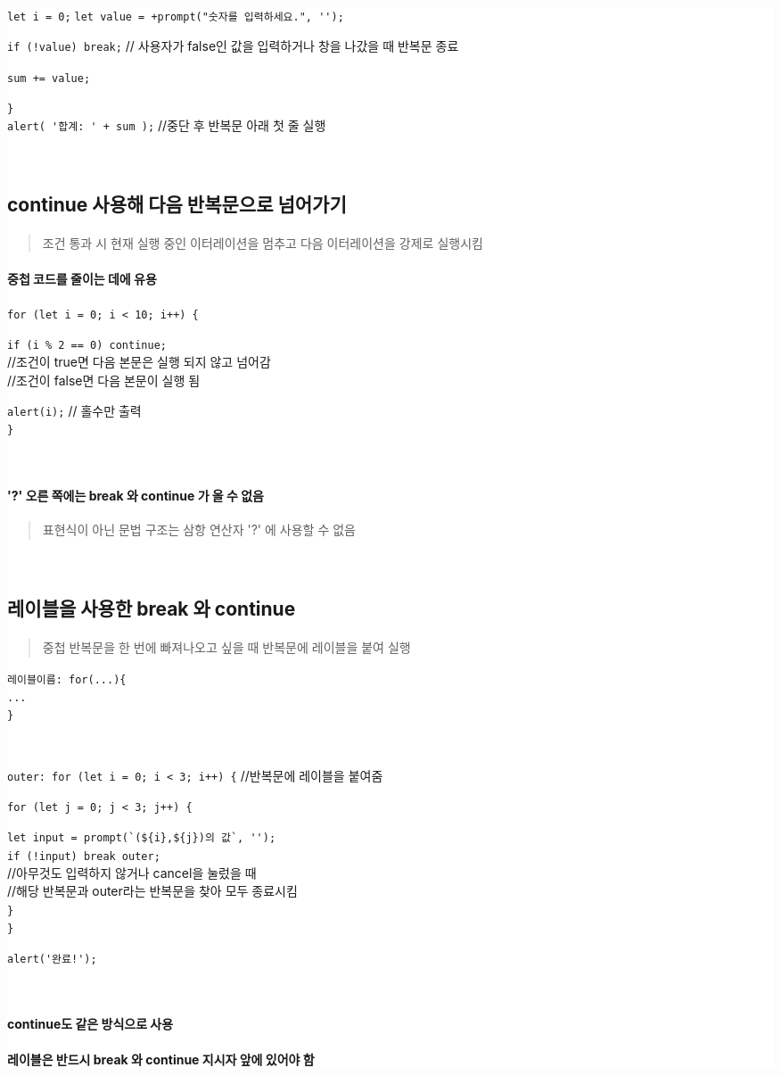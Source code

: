 ```let i = 0;```
  ```let value = +prompt("숫자를 입력하세요.", '');```

  ```if (!value) break;``` // 사용자가 false인 값을 입력하거나 창을 나갔을 때 반복문 종료

  ```sum += value;```

```}```  
```alert( '합계: ' + sum );``` //중단 후 반복문 아래 첫 줄 실행

<br>

continue 사용해 다음 반복문으로 넘어가기
---
> 조건 통과 시 현재 실행 중인 이터레이션을 멈추고 다음 이터레이션을 강제로 실행시킴

#### 중첩 코드를 줄이는 데에 유용

```for (let i = 0; i < 10; i++) {```

  ```if (i % 2 == 0) continue;```   
  //조건이 true면 다음 본문은 실행 되지 않고 넘어감  
  //조건이 false면 다음 본문이 실행 됨

  ```alert(i);``` // 홀수만 출력   
```}```

<br>

#### '?' 오른 쪽에는 break 와 continue 가 올 수 없음
> 표현식이 아닌 문법 구조는 삼항 연산자 '?' 에 사용할 수 없음

<br>

레이블을 사용한 break 와 continue
---
> 중첩 반복문을 한 번에 빠져나오고 싶을 때 반복문에 레이블을 붙여 실행

    레이블이름: for(...){  
    ...  
    }

  <br>

```outer: for (let i = 0; i < 3; i++) {``` //반복문에 레이블을 붙여줌

  ```for (let j = 0; j < 3; j++) {```

  ```let input = prompt(`(${i},${j})의 값`, '');```  
  ```if (!input) break outer;```  
    //아무것도 입력하지 않거나 cancel을 눌렀을 때  
    //해당 반복문과 outer라는 반복문을 찾아 모두 종료시킴  
  ```}```  
```}```

```alert('완료!');```

<br>

#### continue도 같은 방식으로 사용
#### 레이블은 반드시 break 와 continue 지시자 앞에 있어야 함